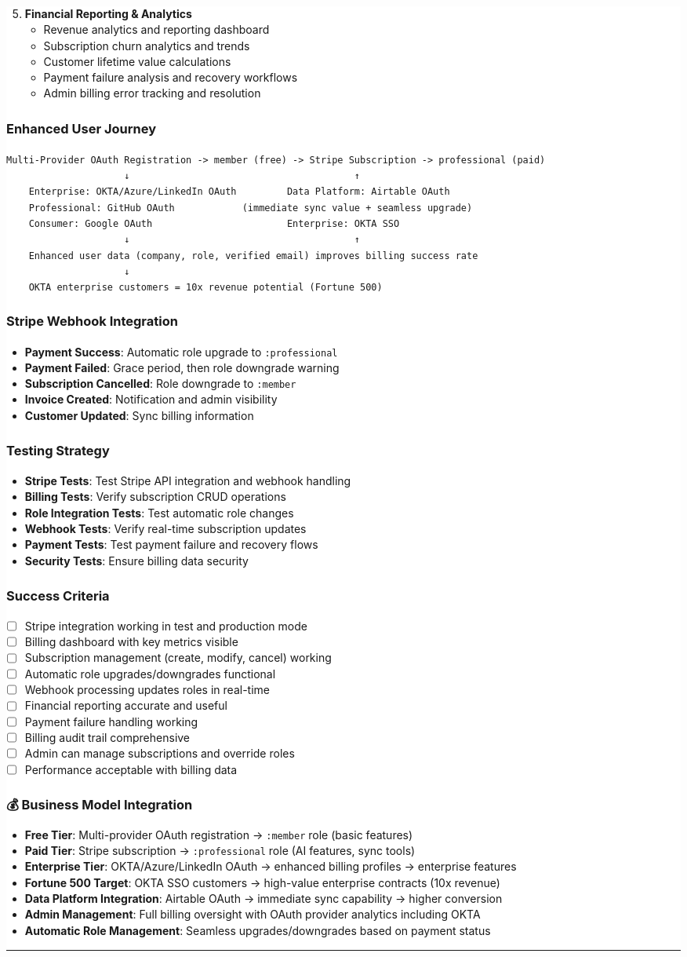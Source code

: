 5. **Financial Reporting & Analytics**
   - Revenue analytics and reporting dashboard
   - Subscription churn analytics and trends
   - Customer lifetime value calculations
   - Payment failure analysis and recovery workflows
   - Admin billing error tracking and resolution

### Enhanced User Journey
```
Multi-Provider OAuth Registration -> member (free) -> Stripe Subscription -> professional (paid)
                     ↓                                        ↑
    Enterprise: OKTA/Azure/LinkedIn OAuth         Data Platform: Airtable OAuth 
    Professional: GitHub OAuth            (immediate sync value + seamless upgrade)
    Consumer: Google OAuth                        Enterprise: OKTA SSO
                     ↓                                        ↑
    Enhanced user data (company, role, verified email) improves billing success rate
                     ↓
    OKTA enterprise customers = 10x revenue potential (Fortune 500)
```

### Stripe Webhook Integration
- **Payment Success**: Automatic role upgrade to `:professional`
- **Payment Failed**: Grace period, then role downgrade warning
- **Subscription Cancelled**: Role downgrade to `:member`
- **Invoice Created**: Notification and admin visibility
- **Customer Updated**: Sync billing information

### Testing Strategy
- **Stripe Tests**: Test Stripe API integration and webhook handling
- **Billing Tests**: Verify subscription CRUD operations
- **Role Integration Tests**: Test automatic role changes
- **Webhook Tests**: Verify real-time subscription updates
- **Payment Tests**: Test payment failure and recovery flows
- **Security Tests**: Ensure billing data security

### Success Criteria
- [ ] Stripe integration working in test and production mode
- [ ] Billing dashboard with key metrics visible
- [ ] Subscription management (create, modify, cancel) working
- [ ] Automatic role upgrades/downgrades functional
- [ ] Webhook processing updates roles in real-time
- [ ] Financial reporting accurate and useful
- [ ] Payment failure handling working
- [ ] Billing audit trail comprehensive
- [ ] Admin can manage subscriptions and override roles
- [ ] Performance acceptable with billing data

### 💰 **Business Model Integration**
- **Free Tier**: Multi-provider OAuth registration -> `:member` role (basic features)
- **Paid Tier**: Stripe subscription -> `:professional` role (AI features, sync tools)
- **Enterprise Tier**: OKTA/Azure/LinkedIn OAuth -> enhanced billing profiles -> enterprise features
- **Fortune 500 Target**: OKTA SSO customers -> high-value enterprise contracts (10x revenue)
- **Data Platform Integration**: Airtable OAuth -> immediate sync capability -> higher conversion
- **Admin Management**: Full billing oversight with OAuth provider analytics including OKTA
- **Automatic Role Management**: Seamless upgrades/downgrades based on payment status

---